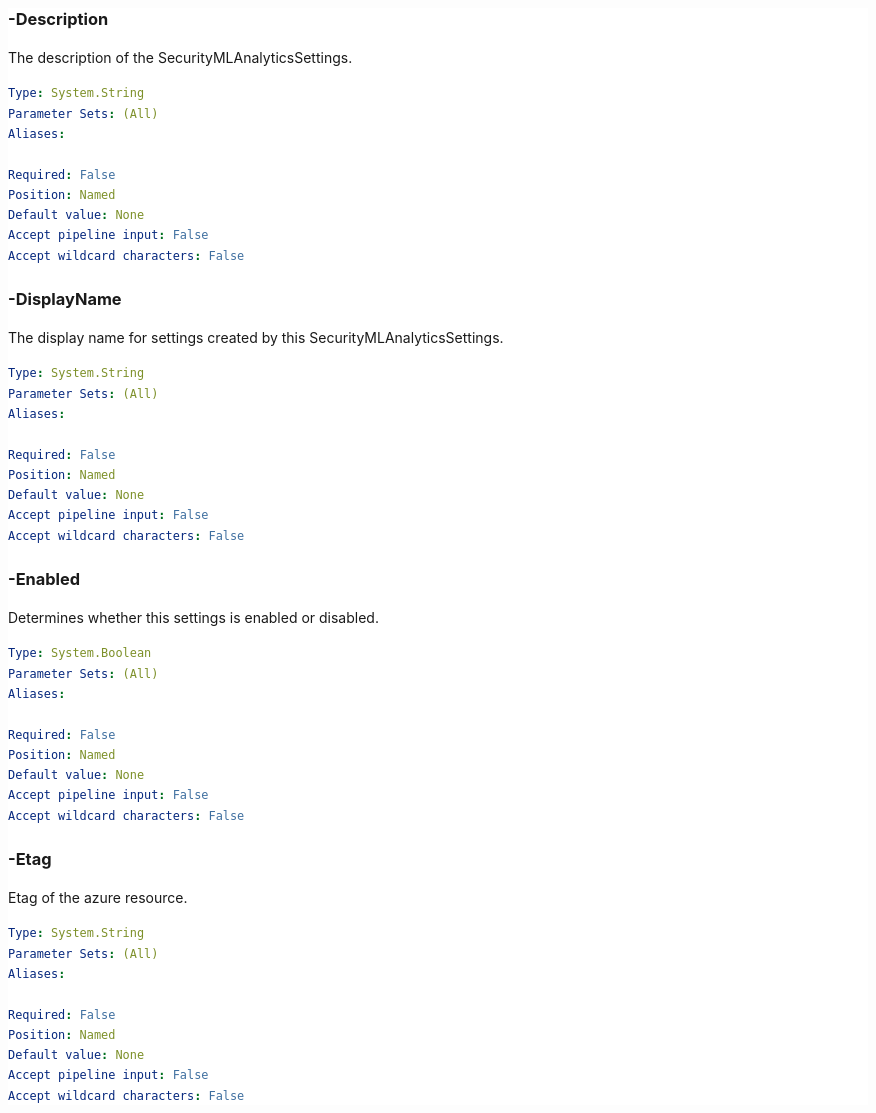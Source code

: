 ### -Description
The description of the SecurityMLAnalyticsSettings.

```yaml
Type: System.String
Parameter Sets: (All)
Aliases:

Required: False
Position: Named
Default value: None
Accept pipeline input: False
Accept wildcard characters: False
```

### -DisplayName
The display name for settings created by this SecurityMLAnalyticsSettings.

```yaml
Type: System.String
Parameter Sets: (All)
Aliases:

Required: False
Position: Named
Default value: None
Accept pipeline input: False
Accept wildcard characters: False
```

### -Enabled
Determines whether this settings is enabled or disabled.

```yaml
Type: System.Boolean
Parameter Sets: (All)
Aliases:

Required: False
Position: Named
Default value: None
Accept pipeline input: False
Accept wildcard characters: False
```

### -Etag
Etag of the azure resource.

```yaml
Type: System.String
Parameter Sets: (All)
Aliases:

Required: False
Position: Named
Default value: None
Accept pipeline input: False
Accept wildcard characters: False
```
